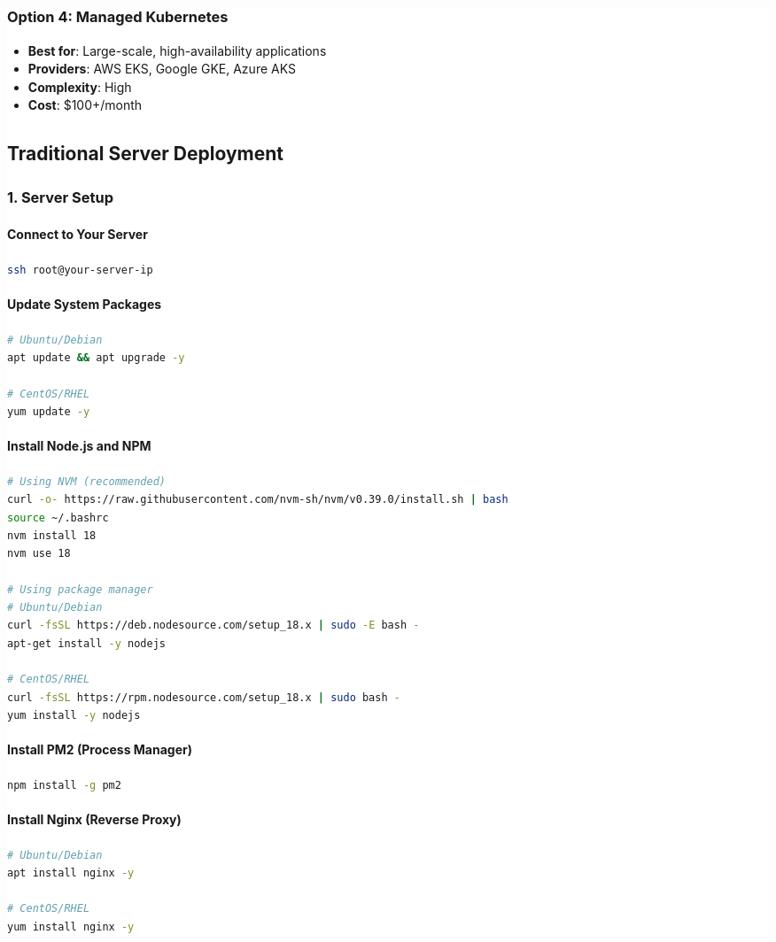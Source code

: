### Option 4: Managed Kubernetes
- **Best for**: Large-scale, high-availability applications
- **Providers**: AWS EKS, Google GKE, Azure AKS
- **Complexity**: High
- **Cost**: $100+/month

## Traditional Server Deployment

### 1. Server Setup

#### Connect to Your Server

```bash
ssh root@your-server-ip
```

#### Update System Packages

```bash
# Ubuntu/Debian
apt update && apt upgrade -y

# CentOS/RHEL
yum update -y
```

#### Install Node.js and NPM

```bash
# Using NVM (recommended)
curl -o- https://raw.githubusercontent.com/nvm-sh/nvm/v0.39.0/install.sh | bash
source ~/.bashrc
nvm install 18
nvm use 18

# Using package manager
# Ubuntu/Debian
curl -fsSL https://deb.nodesource.com/setup_18.x | sudo -E bash -
apt-get install -y nodejs

# CentOS/RHEL
curl -fsSL https://rpm.nodesource.com/setup_18.x | sudo bash -
yum install -y nodejs
```

#### Install PM2 (Process Manager)

```bash
npm install -g pm2
```

#### Install Nginx (Reverse Proxy)

```bash
# Ubuntu/Debian
apt install nginx -y

# CentOS/RHEL
yum install nginx -y
```
